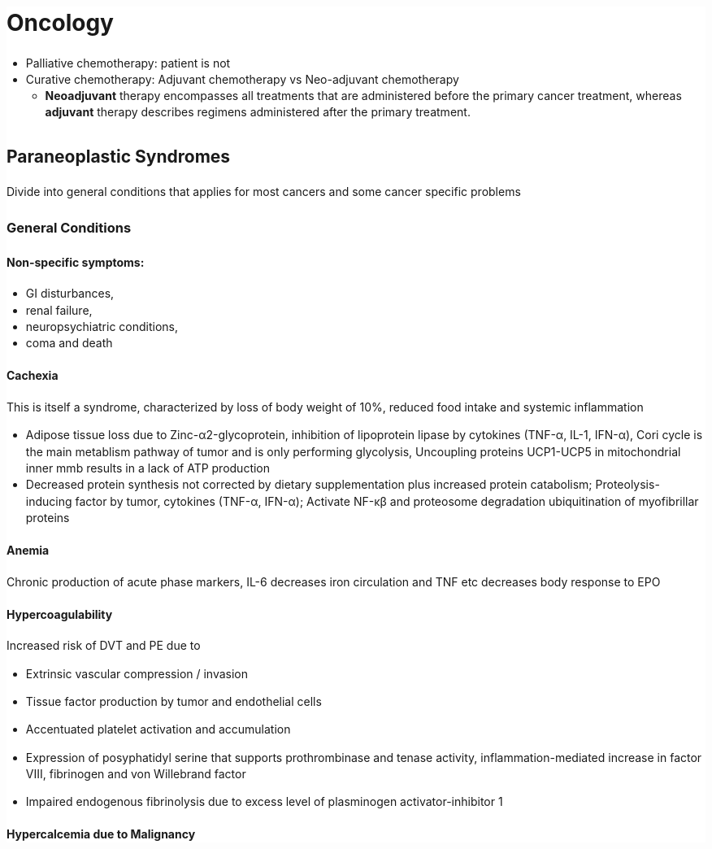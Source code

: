 Oncology
========

- Palliative chemotherapy: patient is not 
- Curative chemotherapy: Adjuvant chemotherapy vs Neo-adjuvant chemotherapy
  - **Neoadjuvant** therapy encompasses all treatments that are administered before the primary cancer treatment, whereas **adjuvant** therapy describes regimens administered after the primary treatment.

## Paraneoplastic Syndromes

Divide into general conditions that applies for most cancers and some cancer specific problems

### General Conditions

#### Non-specific symptoms: 

-   GI disturbances, 
-   renal failure, 
-   neuropsychiatric conditions, 
-   coma and death

#### Cachexia

This is itself a syndrome, characterized by loss of body weight of 10%, reduced food intake and systemic inflammation

-   Adipose tissue loss due to Zinc-&alpha;2-glycoprotein, inhibition of lipoprotein lipase by cytokines (TNF-&alpha;, IL-1, IFN-&alpha;), Cori cycle is the main metablism pathway of tumor and is only performing glycolysis, Uncoupling proteins UCP1-UCP5 in mitochondrial inner mmb results in a lack of ATP production
-   Decreased protein synthesis not corrected by dietary supplementation plus increased protein catabolism; Proteolysis-inducing factor by tumor, cytokines (TNF-&alpha;, IFN-&alpha;); Activate NF-&kappa;&beta; and proteosome degradation ubiquitination of myofibrillar proteins

#### Anemia

Chronic production of acute phase markers, IL-6 decreases iron circulation and TNF etc decreases body response to EPO

#### Hypercoagulability

Increased risk of DVT and PE due to

-   Extrinsic vascular compression / invasion

-   Tissue factor production by tumor and endothelial cells

-   Accentuated platelet activation and accumulation

-   Expression of posyphatidyl serine that supports prothrombinase and tenase activity, inflammation-mediated increase in factor VIII, fibrinogen and von Willebrand factor

-   Impaired endogenous fibrinolysis due to excess level of plasminogen activator-inhibitor 1

#### Hypercalcemia due to Malignancy
